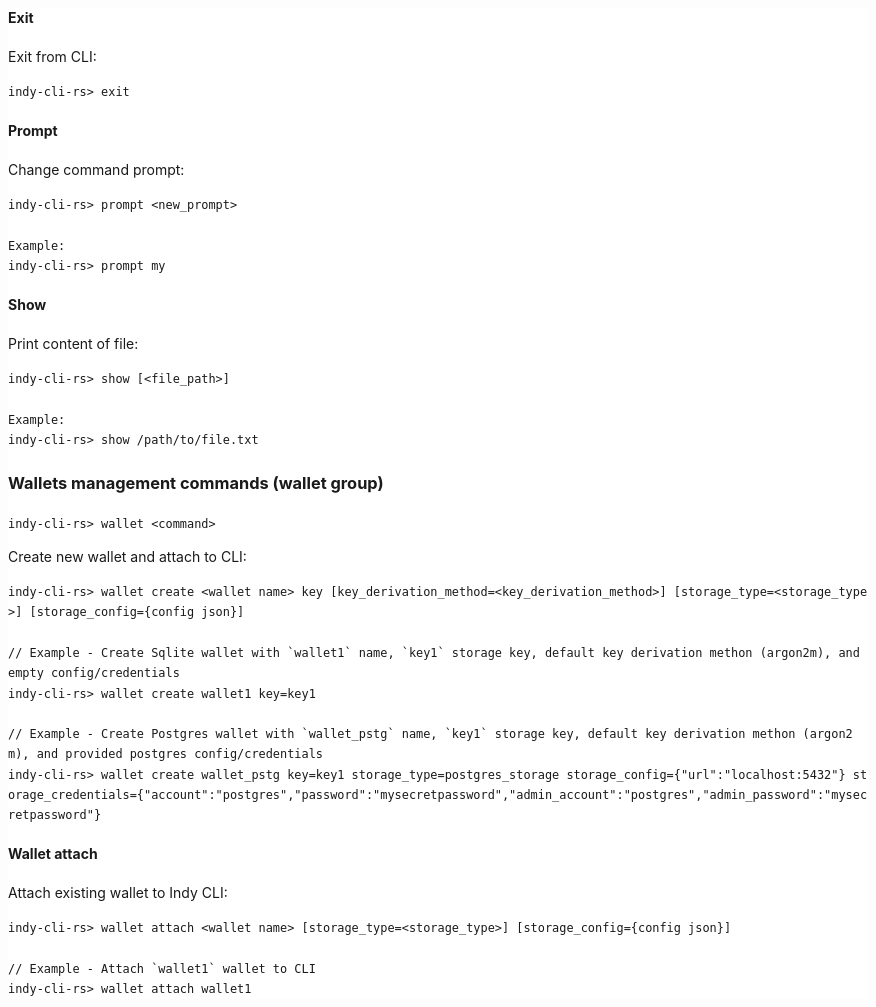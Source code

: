 #### Exit
Exit from CLI:
```
indy-cli-rs> exit
```

#### Prompt
Change command prompt:
```
indy-cli-rs> prompt <new_prompt>

Example: 
indy-cli-rs> prompt my
```

#### Show
Print content of file:
```
indy-cli-rs> show [<file_path>]

Example: 
indy-cli-rs> show /path/to/file.txt
```

### Wallets management commands (wallet group)
```
indy-cli-rs> wallet <command>
```

Create new wallet and attach to CLI:
```
indy-cli-rs> wallet create <wallet name> key [key_derivation_method=<key_derivation_method>] [storage_type=<storage_type>] [storage_config={config json}]

// Example - Create Sqlite wallet with `wallet1` name, `key1` storage key, default key derivation methon (argon2m), and empty config/credentials
indy-cli-rs> wallet create wallet1 key=key1

// Example - Create Postgres wallet with `wallet_pstg` name, `key1` storage key, default key derivation methon (argon2m), and provided postgres config/credentials
indy-cli-rs> wallet create wallet_pstg key=key1 storage_type=postgres_storage storage_config={"url":"localhost:5432"} storage_credentials={"account":"postgres","password":"mysecretpassword","admin_account":"postgres","admin_password":"mysecretpassword"}
```

#### Wallet attach
Attach existing wallet to Indy CLI:
```
indy-cli-rs> wallet attach <wallet name> [storage_type=<storage_type>] [storage_config={config json}]

// Example - Attach `wallet1` wallet to CLI
indy-cli-rs> wallet attach wallet1
```
